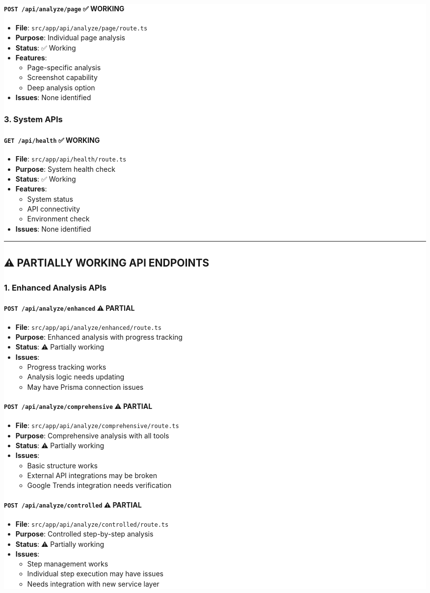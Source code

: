 #### **`POST /api/analyze/page`** ✅ WORKING
- **File**: `src/app/api/analyze/page/route.ts`
- **Purpose**: Individual page analysis
- **Status**: ✅ Working
- **Features**:
  - Page-specific analysis
  - Screenshot capability
  - Deep analysis option
- **Issues**: None identified

### **3. System APIs**

#### **`GET /api/health`** ✅ WORKING
- **File**: `src/app/api/health/route.ts`
- **Purpose**: System health check
- **Status**: ✅ Working
- **Features**:
  - System status
  - API connectivity
  - Environment check
- **Issues**: None identified

---

## ⚠️ **PARTIALLY WORKING API ENDPOINTS**

### **1. Enhanced Analysis APIs**

#### **`POST /api/analyze/enhanced`** ⚠️ PARTIAL
- **File**: `src/app/api/analyze/enhanced/route.ts`
- **Purpose**: Enhanced analysis with progress tracking
- **Status**: ⚠️ Partially working
- **Issues**:
  - Progress tracking works
  - Analysis logic needs updating
  - May have Prisma connection issues

#### **`POST /api/analyze/comprehensive`** ⚠️ PARTIAL
- **File**: `src/app/api/analyze/comprehensive/route.ts`
- **Purpose**: Comprehensive analysis with all tools
- **Status**: ⚠️ Partially working
- **Issues**:
  - Basic structure works
  - External API integrations may be broken
  - Google Trends integration needs verification

#### **`POST /api/analyze/controlled`** ⚠️ PARTIAL
- **File**: `src/app/api/analyze/controlled/route.ts`
- **Purpose**: Controlled step-by-step analysis
- **Status**: ⚠️ Partially working
- **Issues**:
  - Step management works
  - Individual step execution may have issues
  - Needs integration with new service layer
